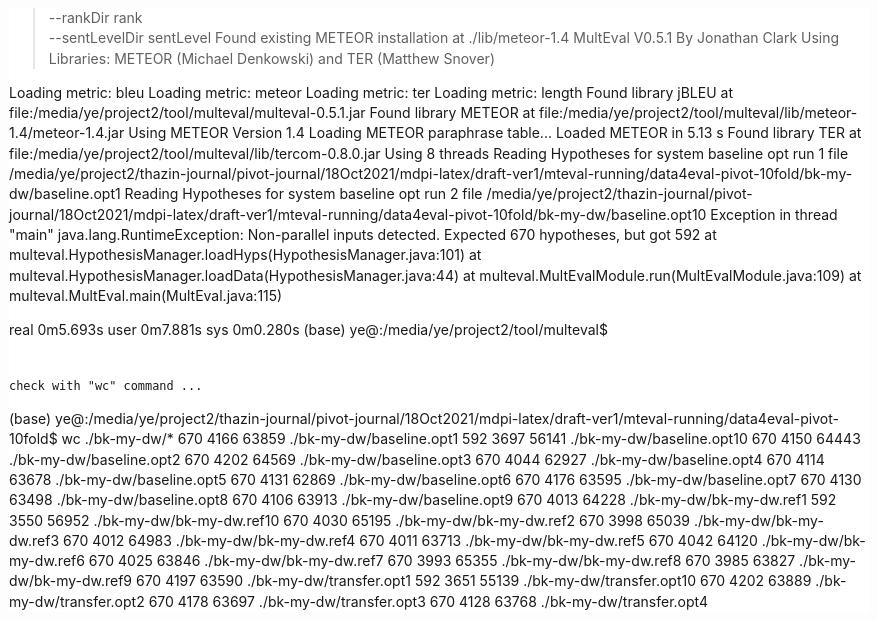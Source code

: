 > --rankDir rank \
> --sentLevelDir sentLevel
Found existing METEOR installation at ./lib/meteor-1.4
MultEval V0.5.1
By Jonathan Clark
Using Libraries: METEOR (Michael Denkowski) and TER (Matthew Snover)

Loading metric: bleu
Loading metric: meteor
Loading metric: ter
Loading metric: length
Found library jBLEU at file:/media/ye/project2/tool/multeval/multeval-0.5.1.jar
Found library METEOR at file:/media/ye/project2/tool/multeval/lib/meteor-1.4/meteor-1.4.jar
Using METEOR Version 1.4
Loading METEOR paraphrase table...
Loaded METEOR in 5.13 s
Found library TER at file:/media/ye/project2/tool/multeval/lib/tercom-0.8.0.jar
Using 8 threads
Reading Hypotheses for system baseline opt run 1 file /media/ye/project2/thazin-journal/pivot-journal/18Oct2021/mdpi-latex/draft-ver1/mteval-running/data4eval-pivot-10fold/bk-my-dw/baseline.opt1
Reading Hypotheses for system baseline opt run 2 file /media/ye/project2/thazin-journal/pivot-journal/18Oct2021/mdpi-latex/draft-ver1/mteval-running/data4eval-pivot-10fold/bk-my-dw/baseline.opt10
Exception in thread "main" java.lang.RuntimeException: Non-parallel inputs detected. Expected 670 hypotheses, but got 592
	at multeval.HypothesisManager.loadHyps(HypothesisManager.java:101)
	at multeval.HypothesisManager.loadData(HypothesisManager.java:44)
	at multeval.MultEvalModule.run(MultEvalModule.java:109)
	at multeval.MultEval.main(MultEval.java:115)

real	0m5.693s
user	0m7.881s
sys	0m0.280s
(base) ye@:/media/ye/project2/tool/multeval$
```

check with "wc" command ...  

```
(base) ye@:/media/ye/project2/thazin-journal/pivot-journal/18Oct2021/mdpi-latex/draft-ver1/mteval-running/data4eval-pivot-10fold$ wc ./bk-my-dw/*
    670    4166   63859 ./bk-my-dw/baseline.opt1
    592    3697   56141 ./bk-my-dw/baseline.opt10
    670    4150   64443 ./bk-my-dw/baseline.opt2
    670    4202   64569 ./bk-my-dw/baseline.opt3
    670    4044   62927 ./bk-my-dw/baseline.opt4
    670    4114   63678 ./bk-my-dw/baseline.opt5
    670    4131   62869 ./bk-my-dw/baseline.opt6
    670    4176   63595 ./bk-my-dw/baseline.opt7
    670    4130   63498 ./bk-my-dw/baseline.opt8
    670    4106   63913 ./bk-my-dw/baseline.opt9
    670    4013   64228 ./bk-my-dw/bk-my-dw.ref1
    592    3550   56952 ./bk-my-dw/bk-my-dw.ref10
    670    4030   65195 ./bk-my-dw/bk-my-dw.ref2
    670    3998   65039 ./bk-my-dw/bk-my-dw.ref3
    670    4012   64983 ./bk-my-dw/bk-my-dw.ref4
    670    4011   63713 ./bk-my-dw/bk-my-dw.ref5
    670    4042   64120 ./bk-my-dw/bk-my-dw.ref6
    670    4025   63846 ./bk-my-dw/bk-my-dw.ref7
    670    3993   65355 ./bk-my-dw/bk-my-dw.ref8
    670    3985   63827 ./bk-my-dw/bk-my-dw.ref9
    670    4197   63590 ./bk-my-dw/transfer.opt1
    592    3651   55139 ./bk-my-dw/transfer.opt10
    670    4202   63889 ./bk-my-dw/transfer.opt2
    670    4178   63697 ./bk-my-dw/transfer.opt3
    670    4128   63768 ./bk-my-dw/transfer.opt4